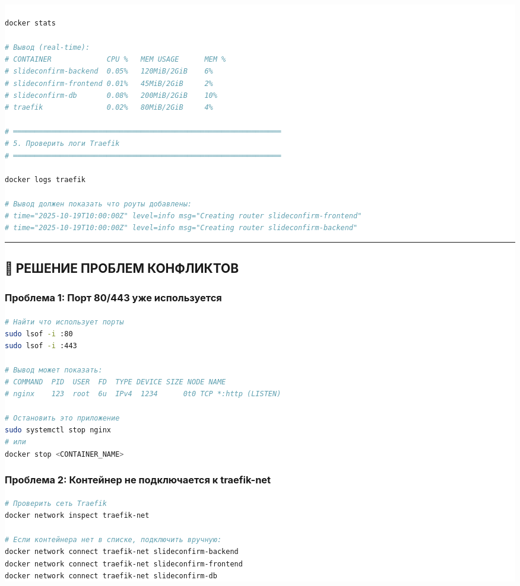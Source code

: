 ```bash

docker stats

# Вывод (real-time):
# CONTAINER             CPU %   MEM USAGE      MEM %
# slideconfirm-backend  0.05%   120MiB/2GiB    6%
# slideconfirm-frontend 0.01%   45MiB/2GiB     2%
# slideconfirm-db       0.08%   200MiB/2GiB    10%
# traefik               0.02%   80MiB/2GiB     4%

# ═══════════════════════════════════════════════════════════════
# 5. Проверить логи Traefik
# ═══════════════════════════════════════════════════════════════

docker logs traefik

# Вывод должен показать что роуты добавлены:
# time="2025-10-19T10:00:00Z" level=info msg="Creating router slideconfirm-frontend"
# time="2025-10-19T10:00:00Z" level=info msg="Creating router slideconfirm-backend"
```

---

## 🚨 РЕШЕНИЕ ПРОБЛЕМ КОНФЛИКТОВ

### Проблема 1: Порт 80/443 уже используется

```bash
# Найти что использует порты
sudo lsof -i :80
sudo lsof -i :443

# Вывод может показать:
# COMMAND  PID  USER  FD  TYPE DEVICE SIZE NODE NAME
# nginx    123  root  6u  IPv4  1234      0t0 TCP *:http (LISTEN)

# Остановить это приложение
sudo systemctl stop nginx
# или
docker stop <CONTAINER_NAME>
```

### Проблема 2: Контейнер не подключается к traefik-net

```bash
# Проверить сеть Traefik
docker network inspect traefik-net

# Если контейнера нет в списке, подключить вручную:
docker network connect traefik-net slideconfirm-backend
docker network connect traefik-net slideconfirm-frontend
docker network connect traefik-net slideconfirm-db
```
